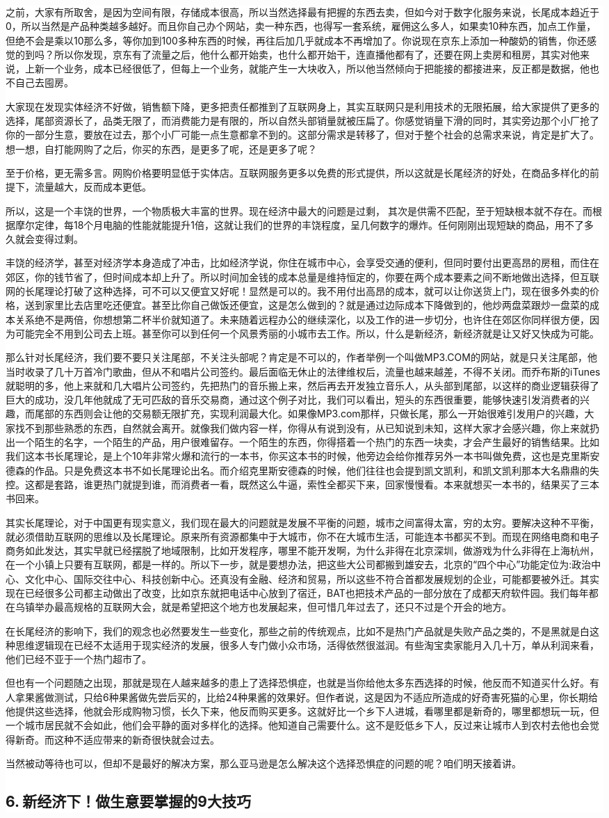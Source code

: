  

之前，大家有所取舍，是因为空间有限，存储成本很高，所以当然选择最有把握的东西去卖，但如今对于数字化服务来说，长尾成本趋近于0，所以当然是产品种类越多越好。而且你自己办个网站，卖一种东西，也得写一套系统，雇佣这么多人，如果卖10种东西，加点工作量，但绝不会是乘以10那么多，等你加到100多种东西的时候，再往后加几乎就成本不再增加了。你说现在京东上添加一种酸奶的销售，你还感觉的到吗？所以你发现，京东有了流量之后，他什么都开始卖，也什么都开始干，连直播他都有了，还要在网上卖房和租房，其实对他来说，上新一个业务，成本已经很低了，但每上一个业务，就能产生一大块收入，所以他当然倾向于把能接的都接进来，反正都是数据，他也不自己去囤房。

 

大家现在发现实体经济不好做，销售额下降，更多把责任都推到了互联网身上，其实互联网只是利用技术的无限拓展，给大家提供了更多的选择，尾部资源长了，品类无限了，而消费能力是有限的，所以自然头部销量就被压扁了。你感觉销量下滑的同时，其实旁边那个小厂抢了你的一部分生意，要放在过去，那个小厂可能一点生意都拿不到的。这部分需求是转移了，但对于整个社会的总需求来说，肯定是扩大了。想一想，自打能网购了之后，你买的东西，是更多了呢，还是更多了呢？

 

至于价格，更无需多言。网购价格要明显低于实体店。互联网服务更多以免费的形式提供，所以这就是长尾经济的好处，在商品多样化的前提下，流量越大，反而成本更低。

 

所以，这是一个丰饶的世界，一个物质极大丰富的世界。现在经济中最大的问题是过剩， 其次是供需不匹配，至于短缺根本就不存在。而根据摩尔定律，每18个月电脑的性能就能提升1倍，这就让我们的世界的丰饶程度，呈几何数字的爆炸。任何刚刚出现短缺的商品，用不了多久就会变得过剩。

 

丰饶的经济学，甚至对经济学本身造成了冲击，比如经济学说，你住在城市中心，会享受交通的便利，但同时要付出更高昂的房租，而住在郊区，你的钱节省了，但时间成本却上升了。所以时间加金钱的成本总量是维持恒定的，你要在两个成本要素之间不断地做出选择，但互联网的长尾理论打破了这种选择，可不可以又便宜又好呢！显然是可以的。我不用付出高昂的成本，就可以让你送货上门，现在很多外卖的价格，送到家里比去店里吃还便宜。甚至比你自己做饭还便宜，这是怎么做到的？就是通过边际成本下降做到的，他炒两盘菜跟炒一盘菜的成本关系绝不是两倍，你想想第二杯半价就知道了。未来随着远程办公的继续深化，以及工作的进一步切分，也许住在郊区你同样很方便，因为可能完全不用到公司去上班。甚至你可以到任何一个风景秀丽的小城市去工作。所以，什么是新经济，新经济就是让又好又快成为可能。

 

那么针对长尾经济，我们要不要只关注尾部，不关注头部呢？肯定是不可以的，作者举例一个叫做MP3.COM的网站，就是只关注尾部，他当时收录了几十万首冷门歌曲，但从不和唱片公司签约。最后面临无休止的法律维权后，流量也越来越差，不得不关闭。而乔布斯的iTunes就聪明的多，他上来就和几大唱片公司签约，先把热门的音乐搬上来，然后再去开发独立音乐人，从头部到尾部，以这样的商业逻辑获得了巨大的成功，没几年他就成了无可匹敌的音乐交易商，通过这个例子对比，我们可以看出，短头的东西很重要，能够快速引发消费者的兴趣，而尾部的东西则会让他的交易额无限扩充，实现利润最大化。如果像MP3.com那样，只做长尾，那么一开始很难引发用户的兴趣，大家找不到那些熟悉的东西，自然就会离开。就像我们做内容一样，你得从有说到没有，从已知说到未知，这样大家才会感兴趣，你上来就扔出一个陌生的名字，一个陌生的产品，用户很难留存。一个陌生的东西，你得搭着一个热门的东西一块卖，才会产生最好的销售结果。比如我们这本书长尾理论，是上个10年非常火爆和流行的一本书，你买这本书的时候，他旁边会给你推荐另外一本书叫做免费，这也是克里斯安德森的作品。只是免费这本书不如长尾理论出名。而介绍克里斯安德森的时候，他们往往也会提到凯文凯利，和凯文凯利那本大名鼎鼎的失控。这都是套路，谁更热门就提到谁，而消费者一看，既然这么牛逼，索性全都买下来，回家慢慢看。本来就想买一本书的，结果买了三本书回来。

 

其实长尾理论，对于中国更有现实意义，我们现在最大的问题就是发展不平衡的问题，城市之间富得太富，穷的太穷。要解决这种不平衡，就必须借助互联网的思维以及长尾理论。原来所有资源都集中于大城市，你不在大城市生活，可能连本书都买不到。而现在网络电商和电子商务如此发达，其实早就已经摆脱了地域限制，比如开发程序，哪里不能开发啊，为什么非得在北京深圳，做游戏为什么非得在上海杭州，在一个小镇上只要有互联网，都是一样的。所以下一步，就是要想办法，把这些大公司都搬到雄安去，北京的“四个中心”功能定位为:政治中心、文化中心、国际交往中心、科技创新中心。还真没有金融、经济和贸易，所以这些不符合首都发展规划的企业，可能都要被外迁。其实现在已经很多公司都主动做出了改变，比如京东就把电话中心放到了宿迁，BAT也把技术产品的一部分放在了成都天府软件园。我们每年都在乌镇举办最高规格的互联网大会，就是希望把这个地方也发展起来，但可惜几年过去了，还只不过是个开会的地方。

 

在长尾经济的影响下，我们的观念也必然要发生一些变化，那些之前的传统观点，比如不是热门产品就是失败产品之类的，不是黑就是白这种思维逻辑现在已经不太适用于现实经济的发展，很多人专门做小众市场，活得依然很滋润。有些淘宝卖家能月入几十万，单从利润来看，他们已经不亚于一个热门超市了。

 

但也有一个问题随之出现，那就是现在人越来越多的患上了选择恐惧症，也就是当你给他太多东西选择的时候，他反而不知道买什么好。有人拿果酱做测试，只给6种果酱做先尝后买的，比给24种果酱的效果好。但作者说，这是因为不适应所造成的好奇害死猫的心里，你长期给他提供这些选择，他就会形成购物习惯，长久下来，他反而购买更多。这就好比一个乡下人进城，看哪里都是新奇的，哪里都想玩一玩，但一个城市居民就不会如此，他们会平静的面对多样化的选择。他知道自己需要什么。这不是贬低乡下人，反过来让城市人到农村去他也会觉得新奇。而这种不适应带来的新奇很快就会过去。

 

当然被动等待也可以，但却不是最好的解决方案，那么亚马逊是怎么解决这个选择恐惧症的问题的呢？咱们明天接着讲。

 
## 6. 新经济下！做生意要掌握的9大技巧
